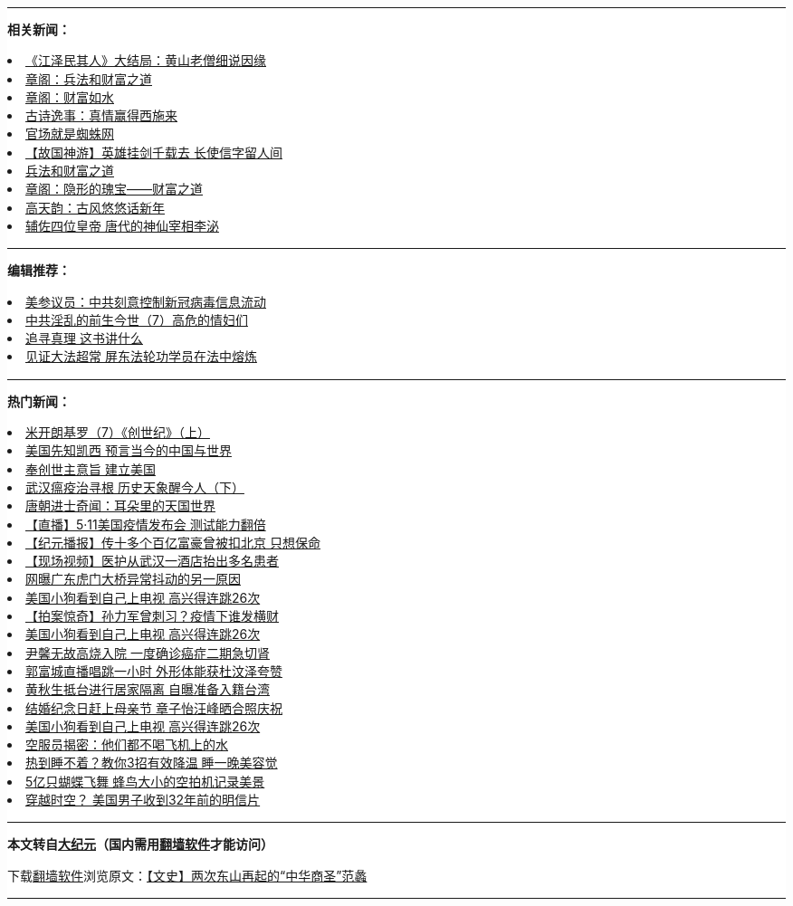 <hr>


<strong>相关新闻：</strong>
<li><a href="/gb/14/9/9/n4243912.md#1">《江泽民其人》大结局：黄山老僧细说因缘</a></li>
<li><a href="/gb/14/11/15/n4296257.md#1">章阁：兵法和财富之道</a></li>
<li><a href="/gb/15/4/2/n4402589.md#1">章阁：财富如水</a></li>
<li><a href="/gb/15/4/16/n4413437.md#1">古诗逸事：真情赢得西施来</a></li>
<li><a href="/gb/15/5/17/n4436858.md#1">官场就是蜘蛛网</a></li>
<li><a href="/gb/15/8/4/n4496098.md#1">【故国神游】英雄挂剑千载去 长使信字留人间</a></li>
<li><a href="/gb/15/8/21/n4509427.md#1">兵法和财富之道</a></li>
<li><a href="/gb/15/9/23/n4533660.md#1">章阁：隐形的瑰宝——财富之道</a></li>
<li><a href="/gb/16/2/5/n4633840.md#1">高天韵：古风悠悠话新年</a></li>
<li><a href="/gb/20/4/5/n12005412.md#1">辅佐四位皇帝 唐代的神仙宰相李泌</a></li>
<hr>


<strong>编辑推荐：</strong>
<li><a href="/gb/20/2/22/n11887949.md#1">美参议员：中共刻意控制新冠病毒信息流动</a></li>
<li><a href="/gb/18/3/26/n10250277.md#1" target="_blank">中共淫乱的前生今世（7）高危的情妇们</a></li><li><a href="/gb/19/1/5/n10955468.md?dfh#1" target="_blank">追寻真理 这书讲什么</a></li><li><a href="/gb/20/1/5/n11769925.md#1" target="_blank">见证大法超常 屏东法轮功学员在法中熔炼</a></li>
<hr>

<strong>热门新闻：</strong>
<li><a href="/gb/13/3/31/n3835627.md#1">米开朗基罗（7）《创世纪》（上）</a></li>
<li><a href="/gb/20/5/8/n12092756.md#1">美国先知凯西  预言当今的中国与世界</a></li>
<li><a href="/gb/20/3/26/n11977962.md#1">奉创世主意旨  建立美国</a></li>
<li><a href="/gb/20/5/9/n12095021.md#1">武汉瘟疫治寻根 历史天象醒今人（下）</a></li>
<li><a href="/gb/20/5/4/n12082623.md#1">唐朝进士奇闻：耳朵里的天国世界</a></li>
<li><a href="/gb/20/5/11/n12100118.md#1">【直播】5·11美国疫情发布会 测试能力翻倍</a></li>
<li><a href="/gb/20/5/11/n12097998.md#1">【纪元播报】传十多个百亿富豪曾被扣北京 只想保命</a></li>
<li><a href="/gb/20/5/11/n12098692.md#1">【现场视频】医护从武汉一酒店抬出多名患者</a></li>
<li><a href="/gb/20/5/10/n12097232.md#1">网曝广东虎门大桥异常抖动的另一原因</a></li>
<li><a href="/gb/20/5/10/n12096663.md#1">美国小狗看到自己上电视 高兴得连跳26次</a></li>
<li><a href="/gb/20/5/9/n12094405.md#1">【拍案惊奇】孙力军曾刺习？疫情下谁发横财</a></li>
<li><a href="/gb/20/5/10/n12096663.md#1">美国小狗看到自己上电视 高兴得连跳26次</a></li>
<li><a href="/gb/20/5/11/n12098060.md#1">尹馨无故高烧入院 一度确诊癌症二期急切肾</a></li>
<li><a href="/gb/20/5/9/n12095835.md#1">郭富城直播唱跳一小时 外形体能获杜汶泽夸赞</a></li>
<li><a href="/gb/20/5/12/n12100709.md#1">黄秋生抵台进行居家隔离 自曝准备入籍台湾</a></li>
<li><a href="/gb/20/5/10/n12097513.md#1">结婚纪念日赶上母亲节 章子怡汪峰晒合照庆祝</a></li>
<li><a href="/gb/20/5/10/n12096663.md#1">美国小狗看到自己上电视 高兴得连跳26次</a></li>
<li><a href="/gb/20/5/9/n12095106.md#1">空服员揭密：他们都不喝飞机上的水</a></li>
<li><a href="/gb/20/5/9/n12095727.md#1">热到睡不着？教你3招有效降温 睡一晚美容觉</a></li>
<li><a href="/gb/20/5/10/n12096818.md#1">5亿只蝴蝶飞舞 蜂鸟大小的空拍机记录美景</a></li>
<li><a href="/gb/20/5/10/n12096541.md#1">穿越时空？ 美国男子收到32年前的明信片</a></li>
<hr>

<strong>本文转自<a href="https://www.epochtimes.com">大纪元</a>（国内需用<a href="https://github.com/bannedbook/fanqiang/wiki">翻墙软件</a>才能访问）</strong><p>下载<a href="https://github.com/bannedbook/fanqiang/wiki">翻墙软件</a>浏览原文：<a href="https://www.epochtimes.com/gb/16/4/19/n7572375.htm">【文史】两次东山再起的“中华商圣”范蠡</a></p><hr>
